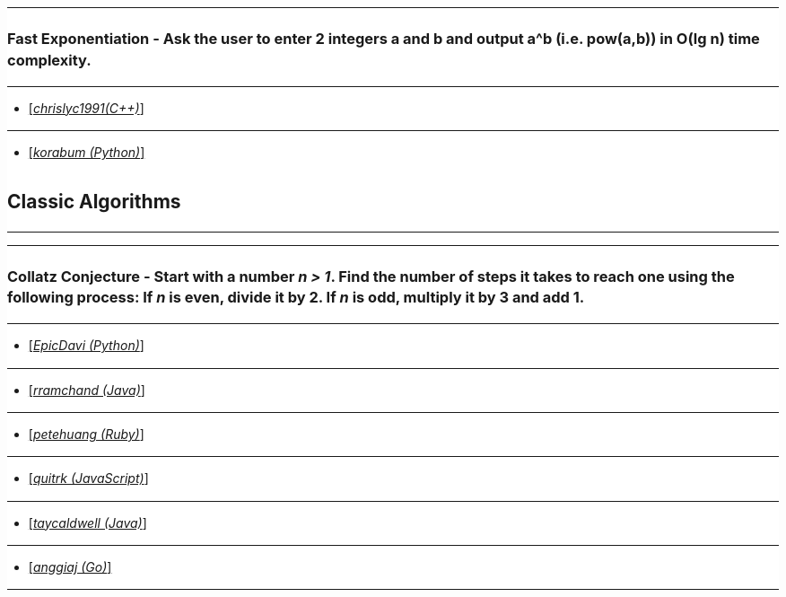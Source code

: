 
---

### **Fast Exponentiation** - Ask the user to enter 2 integers a and b and output a^b (i.e. pow(a,b)) in O(lg n) time complexity.

---

- [[_chrislyc1991(C++)_]](https://github.com/chrislyc1991/project-1/blob/master/FastExpo.cpp)

---

- [[_korabum (Python)_]](https://github.com/korabum/Projects/blob/master/Numbers/power.py)

## Classic Algorithms

---

---

### **Collatz Conjecture** - Start with a number _n > 1_. Find the number of steps it takes to reach one using the following process: If _n_ is even, divide it by 2. If _n_ is odd, multiply it by 3 and add 1.

---

- [[_EpicDavi (Python)_]](https://github.com/EpicDavi/RandomProjects/blob/master/Language%20Challenge%20Stuff/CollatzRecursive.py)

---

- [[_rramchand (Java)_]](https://github.com/rramchand/Projects-Solutions/blob/master/Collatz.java)

---

- [[_petehuang (Ruby)_]](https://github.com/petehuang/Projects/blob/master/Classic%20Algorithms/collatz.rb)

---

- [[_quitrk (JavaScript)_]](https://github.com/quitrk/LearningJS/blob/master/Classic%20Algorithms/00.%20Collatz%20Conjecture.js)

---

- [[_taycaldwell (Java)_]](https://github.com/taycaldwell/Projects/blob/master/Classic%20Algorithms/collatz.java)

---

- [[_anggiaj (Go)_]](https://github.com/anggiaj/Projects/blob/master/Classic%20Algorithms/collatz.go)

---
